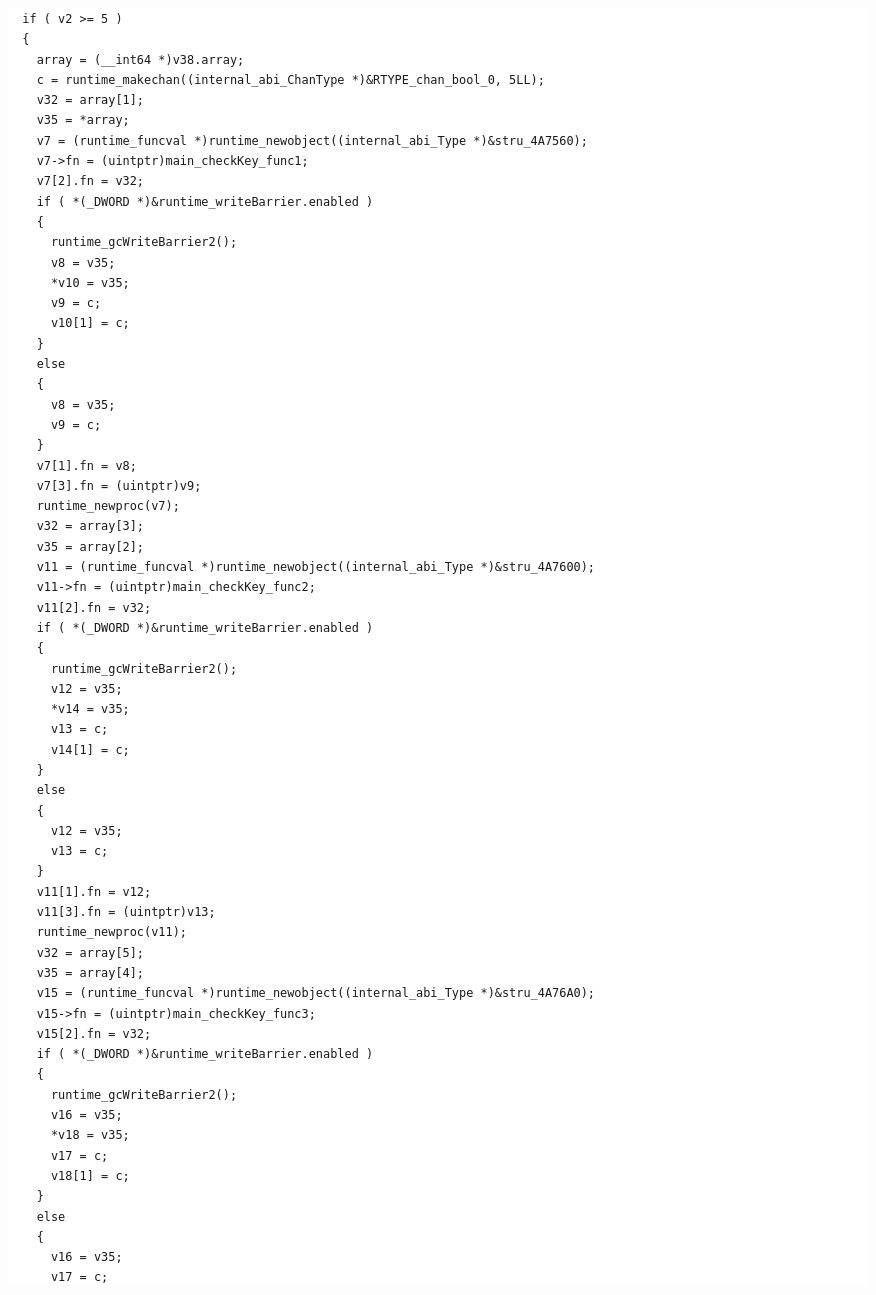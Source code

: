 ```C=
  if ( v2 >= 5 )
  {
    array = (__int64 *)v38.array;
    c = runtime_makechan((internal_abi_ChanType *)&RTYPE_chan_bool_0, 5LL);
    v32 = array[1];
    v35 = *array;
    v7 = (runtime_funcval *)runtime_newobject((internal_abi_Type *)&stru_4A7560);
    v7->fn = (uintptr)main_checkKey_func1;
    v7[2].fn = v32;
    if ( *(_DWORD *)&runtime_writeBarrier.enabled )
    {
      runtime_gcWriteBarrier2();
      v8 = v35;
      *v10 = v35;
      v9 = c;
      v10[1] = c;
    }
    else
    {
      v8 = v35;
      v9 = c;
    }
    v7[1].fn = v8;
    v7[3].fn = (uintptr)v9;
    runtime_newproc(v7);
    v32 = array[3];
    v35 = array[2];
    v11 = (runtime_funcval *)runtime_newobject((internal_abi_Type *)&stru_4A7600);
    v11->fn = (uintptr)main_checkKey_func2;
    v11[2].fn = v32;
    if ( *(_DWORD *)&runtime_writeBarrier.enabled )
    {
      runtime_gcWriteBarrier2();
      v12 = v35;
      *v14 = v35;
      v13 = c;
      v14[1] = c;
    }
    else
    {
      v12 = v35;
      v13 = c;
    }
    v11[1].fn = v12;
    v11[3].fn = (uintptr)v13;
    runtime_newproc(v11);
    v32 = array[5];
    v35 = array[4];
    v15 = (runtime_funcval *)runtime_newobject((internal_abi_Type *)&stru_4A76A0);
    v15->fn = (uintptr)main_checkKey_func3;
    v15[2].fn = v32;
    if ( *(_DWORD *)&runtime_writeBarrier.enabled )
    {
      runtime_gcWriteBarrier2();
      v16 = v35;
      *v18 = v35;
      v17 = c;
      v18[1] = c;
    }
    else
    {
      v16 = v35;
      v17 = c;
```